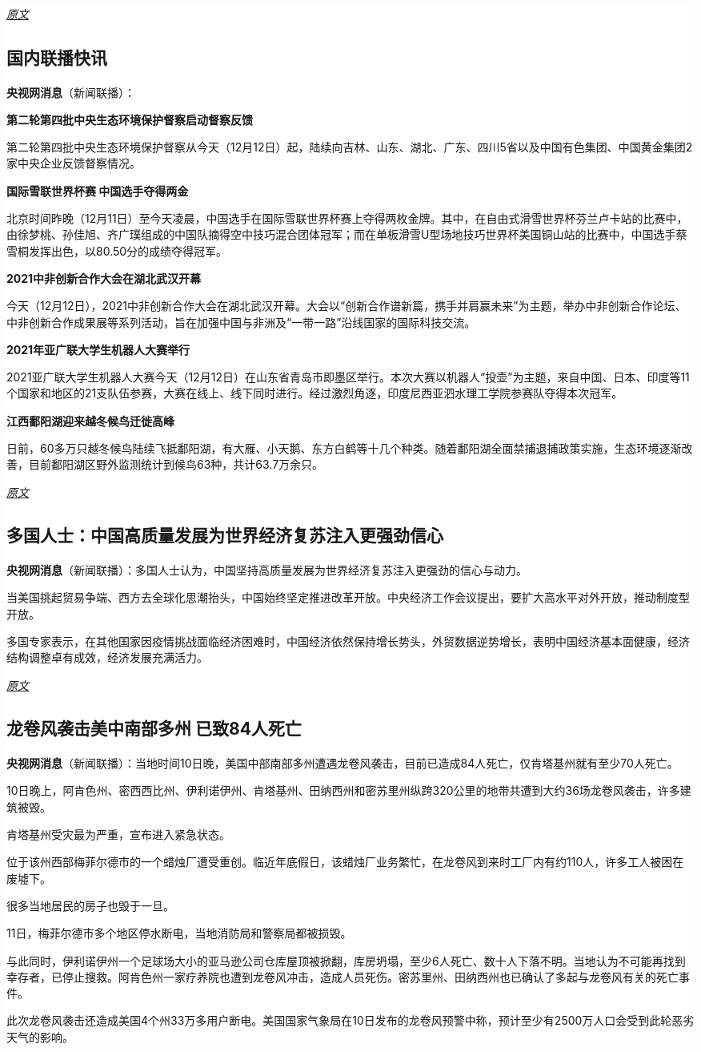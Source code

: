 *[原文](https://tv.cctv.com/2021/12/12/VIDESgb7QZIvyQ38figGEHOe211212.shtml)*

## 国内联播快讯

**央视网消息**（新闻联播）：

**第二轮第四批中央生态环境保护督察启动督察反馈**

第二轮第四批中央生态环境保护督察从今天（12月12日）起，陆续向吉林、山东、湖北、广东、四川5省以及中国有色集团、中国黄金集团2家中央企业反馈督察情况。

**国际雪联世界杯赛 中国选手夺得两金**

北京时间昨晚（12月11日）至今天凌晨，中国选手在国际雪联世界杯赛上夺得两枚金牌。其中，在自由式滑雪世界杯芬兰卢卡站的比赛中，由徐梦桃、孙佳旭、齐广璞组成的中国队摘得空中技巧混合团体冠军；而在单板滑雪U型场地技巧世界杯美国铜山站的比赛中，中国选手蔡雪桐发挥出色，以80.50分的成绩夺得冠军。

**2021中非创新合作大会在湖北武汉开幕**

今天（12月12日），2021中非创新合作大会在湖北武汉开幕。大会以“创新合作谱新篇，携手并肩赢未来”为主题，举办中非创新合作论坛、中非创新合作成果展等系列活动，旨在加强中国与非洲及“一带一路”沿线国家的国际科技交流。

**2021年亚广联大学生机器人大赛举行**

2021亚广联大学生机器人大赛今天（12月12日）在山东省青岛市即墨区举行。本次大赛以机器人“投壶”为主题，来自中国、日本、印度等11个国家和地区的21支队伍参赛，大赛在线上、线下同时进行。经过激烈角逐，印度尼西亚泗水理工学院参赛队夺得本次冠军。  

**江西鄱阳湖迎来越冬候鸟迁徙高峰**

日前，60多万只越冬候鸟陆续飞抵鄱阳湖，有大雁、小天鹅、东方白鹤等十几个种类。随着鄱阳湖全面禁捕退捕政策实施，生态环境逐渐改善，目前鄱阳湖区野外监测统计到候鸟63种，共计63.7万余只。

*[原文](https://tv.cctv.com/2021/12/12/VIDEtEeIqDR3a3vdSLd4kLHD211212.shtml)*

## 多国人士：中国高质量发展为世界经济复苏注入更强劲信心

**央视网消息**（新闻联播）：多国人士认为，中国坚持高质量发展为世界经济复苏注入更强劲的信心与动力。

当美国挑起贸易争端、西方去全球化思潮抬头，中国始终坚定推进改革开放。中央经济工作会议提出，要扩大高水平对外开放，推动制度型开放。

多国专家表示，在其他国家因疫情挑战面临经济困难时，中国经济依然保持增长势头，外贸数据逆势增长，表明中国经济基本面健康，经济结构调整卓有成效，经济发展充满活力。

*[原文](https://tv.cctv.com/2021/12/12/VIDEHohaiMu3PFwVbInszDow211212.shtml)*

## 龙卷风袭击美中南部多州 已致84人死亡

**央视网消息**（新闻联播）：当地时间10日晚，美国中部南部多州遭遇龙卷风袭击，目前已造成84人死亡，仅肯塔基州就有至少70人死亡。

10日晚上，阿肯色州、密西西比州、伊利诺伊州、肯塔基州、田纳西州和密苏里州纵跨320公里的地带共遭到大约36场龙卷风袭击，许多建筑被毁。

肯塔基州受灾最为严重，宣布进入紧急状态。

位于该州西部梅菲尔德市的一个蜡烛厂遭受重创。临近年底假日，该蜡烛厂业务繁忙，在龙卷风到来时工厂内有约110人，许多工人被困在废墟下。

很多当地居民的房子也毁于一旦。

11日，梅菲尔德市多个地区停水断电，当地消防局和警察局都被损毁。

与此同时，伊利诺伊州一个足球场大小的亚马逊公司仓库屋顶被掀翻，库房坍塌，至少6人死亡、数十人下落不明。当地认为不可能再找到幸存者，已停止搜救。阿肯色州一家疗养院也遭到龙卷风冲击，造成人员死伤。密苏里州、田纳西州也已确认了多起与龙卷风有关的死亡事件。

此次龙卷风袭击还造成美国4个州33万多用户断电。美国国家气象局在10日发布的龙卷风预警中称，预计至少有2500万人口会受到此轮恶劣天气的影响。
